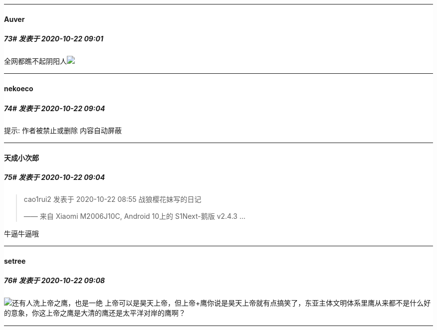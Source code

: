



*****

####  Auver  
##### 73#       发表于 2020-10-22 09:01




全网都瞧不起阴阳人<img src="https://static.saraba1st.com/image/smiley/face2017/067.png" referrerpolicy="no-referrer">







*****

####  nekoeco  
##### 74#       发表于 2020-10-22 09:04

提示: 作者被禁止或删除 内容自动屏蔽



*****

####  天成小次郎  
##### 75#       发表于 2020-10-22 09:04



<blockquote>cao1rui2 发表于 2020-10-22 08:55
战狼樱花妹写的日记


—— 来自 Xiaomi M2006J10C, Android 10上的 S1Next-鹅版 v2.4.3 ...</blockquote>
牛逼牛逼哦







*****

####  setree  
##### 76#       发表于 2020-10-22 09:08



<img src="https://static.saraba1st.com/image/smiley/face2017/002.png" referrerpolicy="no-referrer">还有人洗上帝之鹰，也是一绝
上帝可以是昊天上帝，但上帝+鹰你说是昊天上帝就有点搞笑了，东亚主体文明体系里鹰从来都不是什么好的意象，你这上帝之鹰是大清的鹰还是太平洋对岸的鹰啊？







*****
